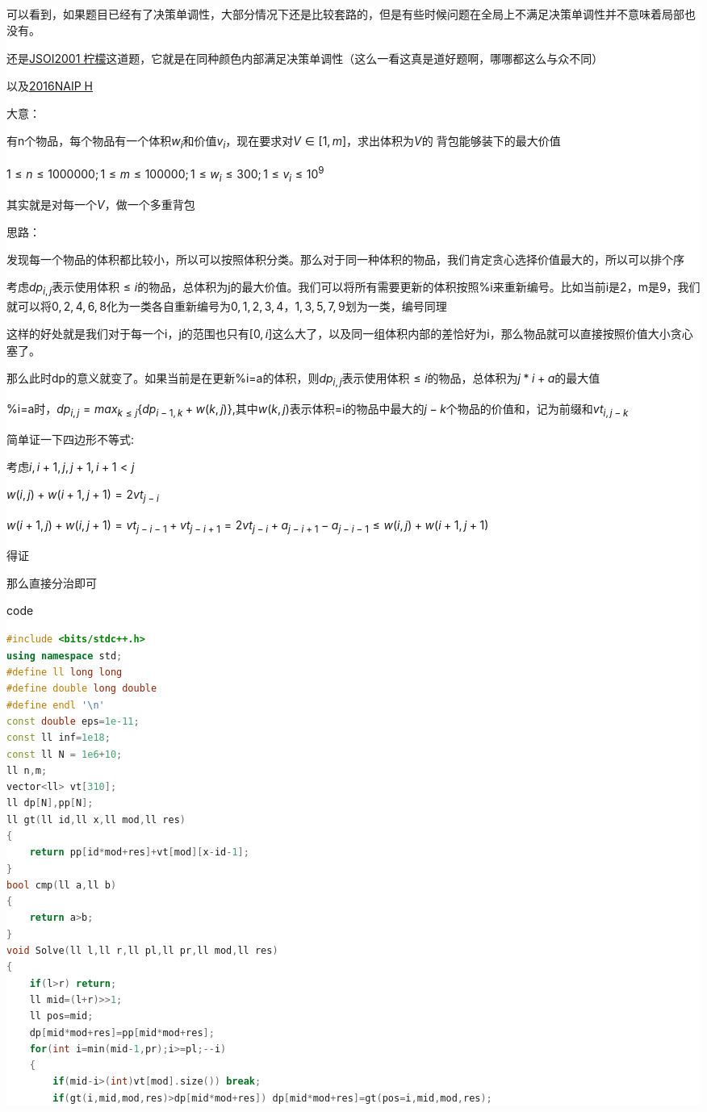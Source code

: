 可以看到，如果题目已经有了决策单调性，大部分情况下还是比较套路的，但是有些时候问题在全局上不满足决策单调性并不意味着局部也没有。

还是[JSOI2001 柠檬](https://www.luogu.com.cn/problem/P5504)这道题，它就是在同种颜色内部满足决策单调性（这么一看这真是道好题啊，哪哪都这么与众不同）

以及[2016NAIP H](https://codeforces.com/gym/101002/attachments)

大意：

有n个物品，每个物品有一个体积$w_i$和价值$v_i$，现在要求对$V∈[1,m]$，求出体积为$V$的
背包能够装下的最大价值

$1≤n≤1000000;1≤m≤100000;1≤w_i≤300;1≤v_i≤10^9$

其实就是对每一个$V$，做一个多重背包

思路：

发现每一个物品的体积都比较小，所以可以按照体积分类。那么对于同一种体积的物品，我们肯定贪心选择价值最大的，所以可以排个序

考虑$dp_{i,j}$表示使用体积$\leq i$的物品，总体积为j的最大价值。我们可以将所有需要更新的体积按照%i来重新编号。比如当前i是2，m是9，我们就可以将$0,2,4,6,8$化为一类各自重新编号为$0,1,2,3,4$，$1,3,5,7,9$划为一类，编号同理

这样的好处就是我们对于每一个i，j的范围也只有$[0,i]$这么大了，以及同一组体积内部的差恰好为i，那么物品就可以直接按照价值大小贪心塞了。

那么此时dp的意义就变了。如果当前是在更新%i=a的体积，则$dp_{i,j}$表示使用体积$\leq i$的物品，总体积为$j*i+a$的最大值

%i=a时，$dp_{i,j}=max_{k\leq j}\{dp_{i-1,k}+w(k,j)\}$,其中$w(k,j)$表示体积=i的物品中最大的$j-k$个物品的价值和，记为前缀和$vt_{i,j-k}$

简单证一下四边形不等式:

考虑$i,i+1,j,j+1,i+1<j$

$w(i,j)+w(i+1,j+1)=2vt_{j-i}$

$w(i+1,j)+w(i,j+1)=vt_{j-i-1}+vt_{j-i+1}=2vt_{j-i}+a_{j-i+1}-a_{j-i-1}\leq w(i,j)+w(i+1,j+1)$

得证

那么直接分治即可

code

```c++
#include <bits/stdc++.h>
using namespace std;
#define ll long long
#define double long double
#define endl '\n'
const double eps=1e-11;
const ll inf=1e18;
const ll N = 1e6+10;
ll n,m;
vector<ll> vt[310];
ll dp[N],pp[N];
ll gt(ll id,ll x,ll mod,ll res)
{
    return pp[id*mod+res]+vt[mod][x-id-1];
}
bool cmp(ll a,ll b)
{
    return a>b;
}
void Solve(ll l,ll r,ll pl,ll pr,ll mod,ll res)
{
    if(l>r) return;
    ll mid=(l+r)>>1;
    ll pos=mid;
    dp[mid*mod+res]=pp[mid*mod+res];
    for(int i=min(mid-1,pr);i>=pl;--i)
    {
        if(mid-i>(int)vt[mod].size()) break;
        if(gt(i,mid,mod,res)>dp[mid*mod+res]) dp[mid*mod+res]=gt(pos=i,mid,mod,res);
```